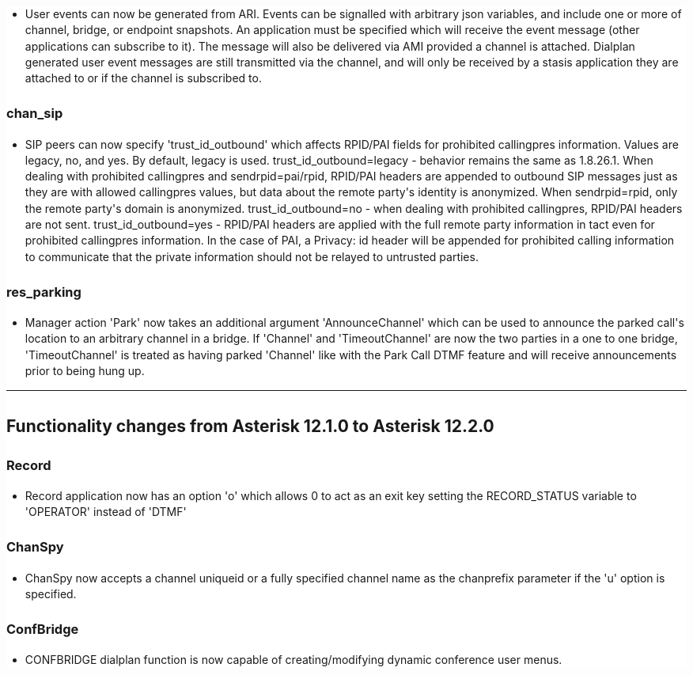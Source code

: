  * User events can now be generated from ARI.  Events can be signalled with
   arbitrary json variables, and include one or more of channel, bridge, or
   endpoint snapshots.  An application must be specified which will receive
   the event message (other applications can subscribe to it).  The message
   will also be delivered via AMI provided a channel is attached.  Dialplan
   generated user event messages are still transmitted via the channel, and
   will only be received by a stasis application they are attached to or if
   the channel is subscribed to.

### chan_sip
 * SIP peers can now specify 'trust_id_outbound' which affects RPID/PAI
   fields for prohibited callingpres information. Values are legacy, no, and
   yes. By default, legacy is used.
   trust_id_outbound=legacy - behavior remains the same as 1.8.26.1. When
     dealing with prohibited callingpres and sendrpid=pai/rpid, RPID/PAI
     headers are appended to outbound SIP messages just as they are with
     allowed callingpres values, but data about the remote party's identity is
     anonymized.
     When sendrpid=rpid, only the remote party's domain is anonymized.
   trust_id_outbound=no - when dealing with prohibited callingpres, RPID/PAI
     headers are not sent.
   trust_id_outbound=yes - RPID/PAI headers are applied with the full remote
     party information in tact even for prohibited callingpres information.
     In the case of PAI, a Privacy: id header will be appended for prohibited
     calling information to communicate that the private information should
     not be relayed to untrusted parties.

### res_parking
 * Manager action 'Park' now takes an additional argument 'AnnounceChannel'
   which can be used to announce the parked call's location to an arbitrary
   channel in a bridge. If 'Channel' and 'TimeoutChannel' are now the two
   parties in a one to one bridge, 'TimeoutChannel' is treated as having
   parked 'Channel' like with the Park Call DTMF feature and will receive
   announcements prior to being hung up.

---
## Functionality changes from Asterisk 12.1.0 to Asterisk 12.2.0

### Record
 * Record application now has an option 'o' which allows 0 to act as an exit
   key setting the RECORD_STATUS variable to 'OPERATOR' instead of 'DTMF'

### ChanSpy
 * ChanSpy now accepts a channel uniqueid or a fully specified channel name
   as the chanprefix parameter if the 'u' option is specified.

### ConfBridge
 * CONFBRIDGE dialplan function is now capable of creating/modifying dynamic
   conference user menus.
